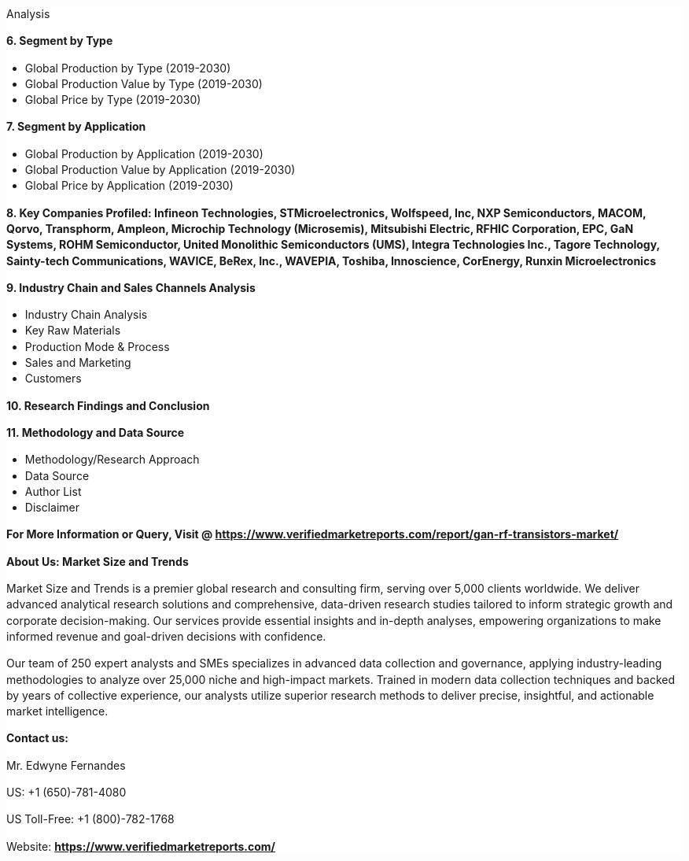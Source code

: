 Analysis&nbsp;</li></ul><p><strong>6. Segment by Type</strong></p><ul><li>Global Production by Type (2019-2030)</li><li>Global Production Value by Type (2019-2030)</li><li>Global Price by Type (2019-2030)</li></ul><p><strong>7. Segment by Application</strong></p><ul><li>Global Production by Application (2019-2030)</li><li>Global Production Value by Application (2019-2030)</li><li>Global Price by Application (2019-2030)</li></ul><p><strong>8. Key Companies Profiled: Infineon Technologies, STMicroelectronics, Wolfspeed, Inc, NXP Semiconductors, MACOM, Qorvo, Transphorm, Ampleon, Microchip Technology (Microsemis), Mitsubishi Electric, RFHIC Corporation, EPC, GaN Systems, ROHM Semiconductor, United Monolithic Semiconductors (UMS), Integra Technologies Inc., Tagore Technology, Sainty-tech Communications, WAVICE, BeRex, Inc., WAVEPIA, Toshiba, Innoscience, CorEnergy, Runxin Microelectronics</strong></p><p><strong>9. Industry Chain and Sales Channels Analysis</strong></p><ul><li>Industry Chain Analysis</li><li>Key Raw Materials</li><li>Production Mode &amp; Process</li><li>Sales and Marketing</li><li>Customers</li></ul><p><strong>10. Research Findings and Conclusion</strong></p><p><strong>11. Methodology and Data Source</strong></p><ul><li>Methodology/Research Approach</li><li>Data Source</li><li>Author List</li><li>Disclaimer</li></ul></p><p><strong>For More Information or Query, Visit @ <a href="https://www.verifiedmarketreports.com/report/gan-rf-transistors-market/">https://www.verifiedmarketreports.com/report/gan-rf-transistors-market/</a></strong></p><p><strong>About Us: Market Size and Trends</strong></p><p>Market Size and Trends is a premier global research and consulting firm, serving over 5,000 clients worldwide. We deliver advanced analytical research solutions and comprehensive, data-driven research studies tailored to inform strategic growth and corporate decision-making. Our services provide essential insights and in-depth analyses, empowering organizations to make informed revenue and goal-driven decisions with confidence.</p><p>Our team of 250 expert analysts and SMEs specializes in advanced data collection and governance, applying industry-leading methodologies to analyze over 25,000 niche and high-impact markets. Trained in modern data collection techniques and backed by years of collective experience, our analysts utilize superior research methods to deliver precise, insightful, and actionable market intelligence.</p><p><strong>Contact us:</strong></p><p>Mr. Edwyne Fernandes</p><p>US: +1 (650)-781-4080</p><p>US Toll-Free: +1 (800)-782-1768</p><p>Website: <strong><a href="https://www.verifiedmarketreports.com/">https://www.verifiedmarketreports.com/</a></strong></p>
